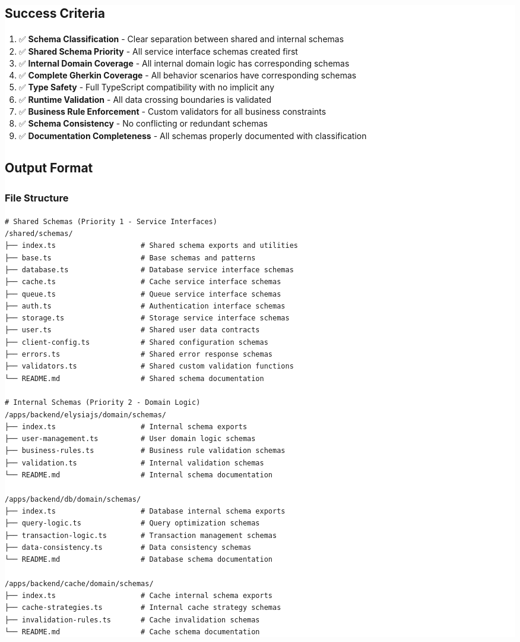 ## Success Criteria

1. ✅ **Schema Classification** - Clear separation between shared and internal schemas
2. ✅ **Shared Schema Priority** - All service interface schemas created first
3. ✅ **Internal Domain Coverage** - All internal domain logic has corresponding schemas
4. ✅ **Complete Gherkin Coverage** - All behavior scenarios have corresponding schemas
5. ✅ **Type Safety** - Full TypeScript compatibility with no implicit any
6. ✅ **Runtime Validation** - All data crossing boundaries is validated
7. ✅ **Business Rule Enforcement** - Custom validators for all business constraints
8. ✅ **Schema Consistency** - No conflicting or redundant schemas
9. ✅ **Documentation Completeness** - All schemas properly documented with classification

## Output Format

### File Structure
```
# Shared Schemas (Priority 1 - Service Interfaces)
/shared/schemas/
├── index.ts                    # Shared schema exports and utilities
├── base.ts                     # Base schemas and patterns
├── database.ts                 # Database service interface schemas
├── cache.ts                    # Cache service interface schemas
├── queue.ts                    # Queue service interface schemas
├── auth.ts                     # Authentication interface schemas
├── storage.ts                  # Storage service interface schemas
├── user.ts                     # Shared user data contracts
├── client-config.ts            # Shared configuration schemas
├── errors.ts                   # Shared error response schemas
├── validators.ts               # Shared custom validation functions
└── README.md                   # Shared schema documentation

# Internal Schemas (Priority 2 - Domain Logic)
/apps/backend/elysiajs/domain/schemas/
├── index.ts                    # Internal schema exports
├── user-management.ts          # User domain logic schemas
├── business-rules.ts           # Business rule validation schemas
├── validation.ts               # Internal validation schemas
└── README.md                   # Internal schema documentation

/apps/backend/db/domain/schemas/
├── index.ts                    # Database internal schema exports
├── query-logic.ts              # Query optimization schemas
├── transaction-logic.ts        # Transaction management schemas
├── data-consistency.ts         # Data consistency schemas
└── README.md                   # Database schema documentation

/apps/backend/cache/domain/schemas/
├── index.ts                    # Cache internal schema exports
├── cache-strategies.ts         # Internal cache strategy schemas
├── invalidation-rules.ts       # Cache invalidation schemas
└── README.md                   # Cache schema documentation
```

